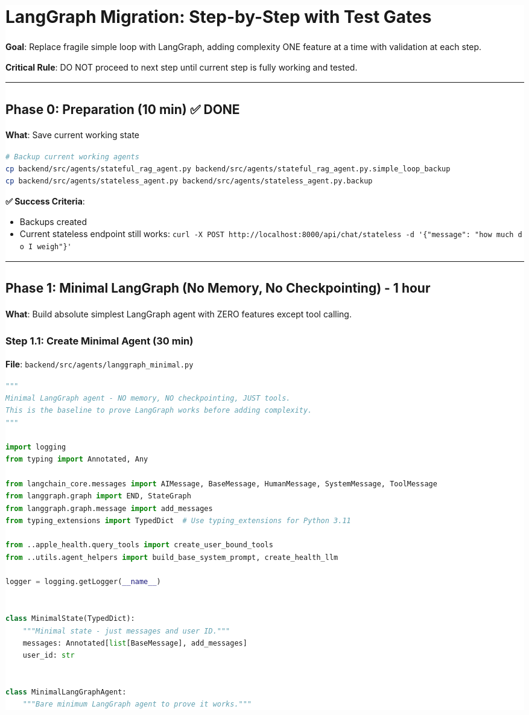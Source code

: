 # LangGraph Migration: Step-by-Step with Test Gates

**Goal**: Replace fragile simple loop with LangGraph, adding complexity ONE feature at a time with validation at each step.

**Critical Rule**: DO NOT proceed to next step until current step is fully working and tested.

---

## Phase 0: Preparation (10 min) ✅ DONE

**What**: Save current working state

```bash
# Backup current working agents
cp backend/src/agents/stateful_rag_agent.py backend/src/agents/stateful_rag_agent.py.simple_loop_backup
cp backend/src/agents/stateless_agent.py backend/src/agents/stateless_agent.py.backup
```

**✅ Success Criteria**:
- Backups created
- Current stateless endpoint still works: `curl -X POST http://localhost:8000/api/chat/stateless -d '{"message": "how much do I weigh"}'`

---

## Phase 1: Minimal LangGraph (No Memory, No Checkpointing) - 1 hour

**What**: Build absolute simplest LangGraph agent with ZERO features except tool calling.

### Step 1.1: Create Minimal Agent (30 min)

**File**: `backend/src/agents/langgraph_minimal.py`

```python
"""
Minimal LangGraph agent - NO memory, NO checkpointing, JUST tools.
This is the baseline to prove LangGraph works before adding complexity.
"""

import logging
from typing import Annotated, Any

from langchain_core.messages import AIMessage, BaseMessage, HumanMessage, SystemMessage, ToolMessage
from langgraph.graph import END, StateGraph
from langgraph.graph.message import add_messages
from typing_extensions import TypedDict  # Use typing_extensions for Python 3.11

from ..apple_health.query_tools import create_user_bound_tools
from ..utils.agent_helpers import build_base_system_prompt, create_health_llm

logger = logging.getLogger(__name__)


class MinimalState(TypedDict):
    """Minimal state - just messages and user ID."""
    messages: Annotated[list[BaseMessage], add_messages]
    user_id: str


class MinimalLangGraphAgent:
    """Bare minimum LangGraph agent to prove it works."""
```
